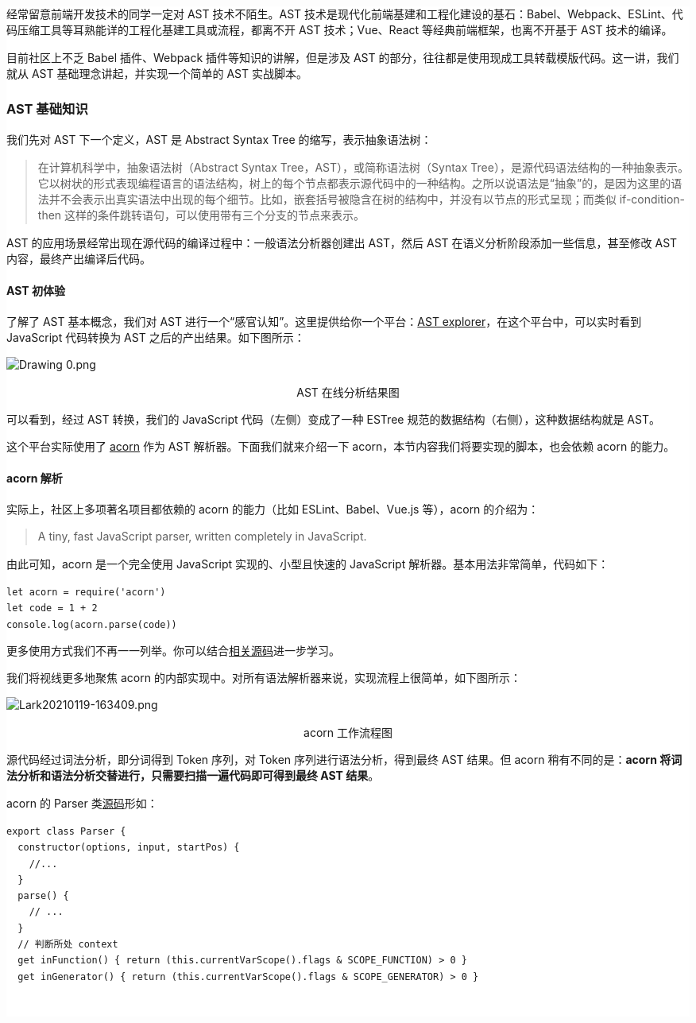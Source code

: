 <p data-nodeid="27419">经常留意前端开发技术的同学一定对 AST 技术不陌生。AST 技术是现代化前端基建和工程化建设的基石：Babel、Webpack、ESLint、代码压缩工具等耳熟能详的工程化基建工具或流程，都离不开 AST 技术；Vue、React 等经典前端框架，也离不开基于 AST 技术的编译。</p>
<p data-nodeid="27420">目前社区上不乏 Babel 插件、Webpack 插件等知识的讲解，但是涉及 AST 的部分，往往都是使用现成工具转载模版代码。这一讲，我们就从 AST 基础理念讲起，并实现一个简单的 AST 实战脚本。</p>
<h3 data-nodeid="27421">AST 基础知识</h3>
<p data-nodeid="27422">我们先对 AST 下一个定义，AST 是 Abstract Syntax Tree 的缩写，表示抽象语法树：</p>
<blockquote data-nodeid="27423">
<p data-nodeid="27424">在计算机科学中，抽象语法树（Abstract Syntax Tree，AST），或简称语法树（Syntax Tree），是源代码语法结构的一种抽象表示。它以树状的形式表现编程语言的语法结构，树上的每个节点都表示源代码中的一种结构。之所以说语法是“抽象”的，是因为这里的语法并不会表示出真实语法中出现的每个细节。比如，嵌套括号被隐含在树的结构中，并没有以节点的形式呈现；而类似 if-condition-then 这样的条件跳转语句，可以使用带有三个分支的节点来表示。</p>
</blockquote>
<p data-nodeid="27425">AST 的应用场景经常出现在源代码的编译过程中：一般语法分析器创建出 AST，然后 AST 在语义分析阶段添加一些信息，甚至修改 AST 内容，最终产出编译后代码。</p>
<h4 data-nodeid="27426">AST 初体验</h4>
<p data-nodeid="27427">了解了 AST 基本概念，我们对 AST 进行一个“感官认知”。这里提供给你一个平台：<a href="https://astexplorer.net/" data-nodeid="27534">AST explorer</a>，在这个平台中，可以实时看到 JavaScript 代码转换为 AST 之后的产出结果。如下图所示：</p>
<p data-nodeid="29395" class=""><img src="https://s0.lgstatic.com/i/image2/M01/06/ED/Cip5yGAGmb2ABDuIAAE1iKphCso409.png" alt="Drawing 0.png" data-nodeid="29399"></p>
<div data-nodeid="29396"><p style="text-align:center">AST 在线分析结果图</p></div>



<p data-nodeid="27430">可以看到，经过 AST 转换，我们的 JavaScript 代码（左侧）变成了一种 ESTree 规范的数据结构（右侧），这种数据结构就是 AST。</p>
<p data-nodeid="30526" class="">这个平台实际使用了 <a href="https://github.com/acornjs/acorn" data-nodeid="30530">acorn</a> 作为 AST 解析器。下面我们就来介绍一下 acorn，本节内容我们将要实现的脚本，也会依赖 acorn 的能力。</p>


<h4 data-nodeid="27432">acorn 解析</h4>
<p data-nodeid="27433">实际上，社区上多项著名项目都依赖的 acorn 的能力（比如 ESLint、Babel、Vue.js 等），acorn 的介绍为：</p>
<blockquote data-nodeid="27434">
<p data-nodeid="27435">A tiny, fast JavaScript parser, written completely in JavaScript.</p>
</blockquote>
<p data-nodeid="27436">由此可知，acorn 是一个完全使用 JavaScript 实现的、小型且快速的 JavaScript 解析器。基本用法非常简单，代码如下：</p>
<pre class="lang-java" data-nodeid="27437"><code data-language="java">let acorn = require(<span class="hljs-string">'acorn'</span>)
let code = <span class="hljs-number">1</span> + <span class="hljs-number">2</span>
console.log(acorn.parse(code))
</code></pre>
<p data-nodeid="27438">更多使用方式我们不再一一列举。你可以结合<a href="https://github.com/acornjs/acorn" data-nodeid="27553">相关源码</a>进一步学习。</p>
<p data-nodeid="27439">我们将视线更多地聚焦 acorn 的内部实现中。对所有语法解析器来说，实现流程上很简单，如下图所示：</p>
<p data-nodeid="31651" class=""><img src="https://s0.lgstatic.com/i/image2/M01/06/EE/Cip5yGAGmc2AAm_DAADuYazKZ4U044.png" alt="Lark20210119-163409.png" data-nodeid="31655"></p>
<div data-nodeid="31652"><p style="text-align:center">acorn 工作流程图</p></div>



<p data-nodeid="27442">源代码经过词法分析，即分词得到 Token 序列，对 Token 序列进行语法分析，得到最终 AST 结果。但 acorn 稍有不同的是：<strong data-nodeid="27565">acorn 将词法分析和语法分析交替进行，只需要扫描一遍代码即可得到最终 AST 结果</strong>。</p>
<p data-nodeid="27443">acorn 的 Parser 类<a href="https://github.com/acornjs/acorn/blob/master/acorn/src/state.js" data-nodeid="27569">源码</a>形如：</p>
<pre class="lang-java" data-nodeid="27444"><code data-language="java">export <span class="hljs-class"><span class="hljs-keyword">class</span> <span class="hljs-title">Parser</span> </span>{
  constructor(options, input, startPos) {
    <span class="hljs-comment">//...</span>
  }
  parse() {
    <span class="hljs-comment">// ...</span>
  }
  <span class="hljs-comment">// 判断所处 context</span>
  <span class="hljs-function">get <span class="hljs-title">inFunction</span><span class="hljs-params">()</span> </span>{ <span class="hljs-keyword">return</span> (<span class="hljs-keyword">this</span>.currentVarScope().flags &amp; SCOPE_FUNCTION) &gt; <span class="hljs-number">0</span> }
  <span class="hljs-function">get <span class="hljs-title">inGenerator</span><span class="hljs-params">()</span> </span>{ <span class="hljs-keyword">return</span> (<span class="hljs-keyword">this</span>.currentVarScope().flags &amp; SCOPE_GENERATOR) &gt; <span class="hljs-number">0</span> }